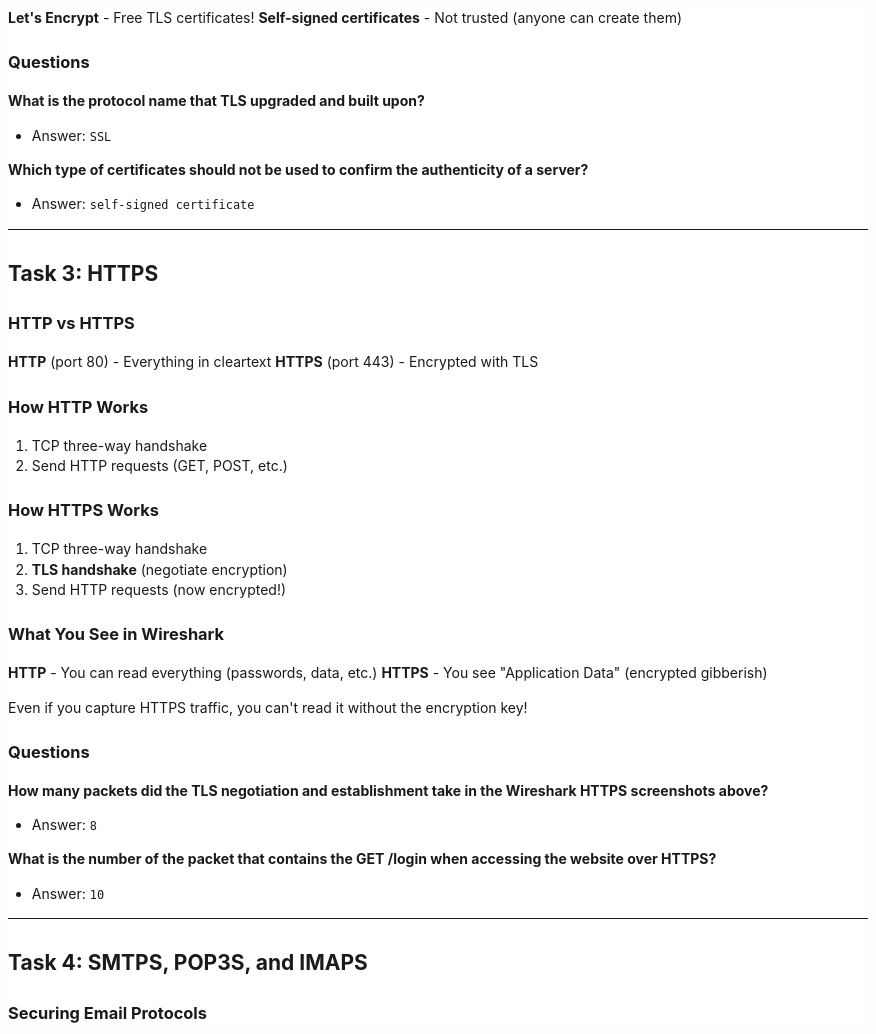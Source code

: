 **Let's Encrypt** - Free TLS certificates!
**Self-signed certificates** - Not trusted (anyone can create them)

### Questions

**What is the protocol name that TLS upgraded and built upon?**
- Answer: `SSL`

**Which type of certificates should not be used to confirm the authenticity of a server?**
- Answer: `self-signed certificate`

---

## Task 3: HTTPS

### HTTP vs HTTPS

**HTTP** (port 80) - Everything in cleartext
**HTTPS** (port 443) - Encrypted with TLS

### How HTTP Works

1. TCP three-way handshake
2. Send HTTP requests (GET, POST, etc.)

### How HTTPS Works

1. TCP three-way handshake
2. **TLS handshake** (negotiate encryption)
3. Send HTTP requests (now encrypted!)

### What You See in Wireshark

**HTTP** - You can read everything (passwords, data, etc.)
**HTTPS** - You see "Application Data" (encrypted gibberish)

Even if you capture HTTPS traffic, you can't read it without the encryption key!

### Questions

**How many packets did the TLS negotiation and establishment take in the Wireshark HTTPS screenshots above?**
- Answer: `8`

**What is the number of the packet that contains the GET /login when accessing the website over HTTPS?**
- Answer: `10`

---

## Task 4: SMTPS, POP3S, and IMAPS

### Securing Email Protocols

